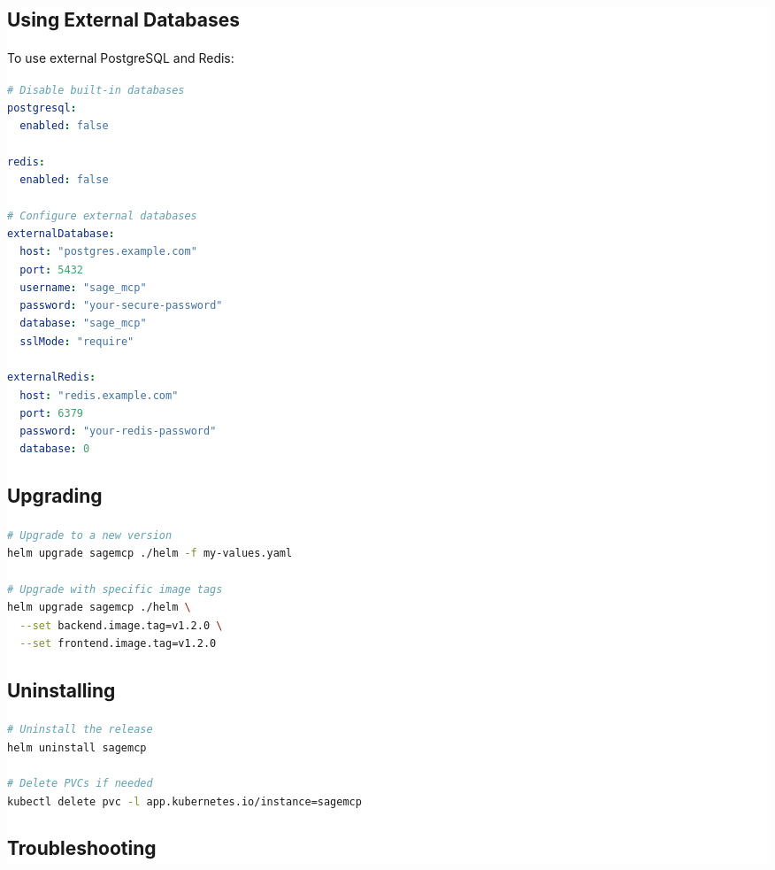 ## Using External Databases

To use external PostgreSQL and Redis:

```yaml
# Disable built-in databases
postgresql:
  enabled: false

redis:
  enabled: false

# Configure external databases
externalDatabase:
  host: "postgres.example.com"
  port: 5432
  username: "sage_mcp"
  password: "your-secure-password"
  database: "sage_mcp"
  sslMode: "require"

externalRedis:
  host: "redis.example.com"
  port: 6379
  password: "your-redis-password"
  database: 0
```

## Upgrading

```bash
# Upgrade to a new version
helm upgrade sagemcp ./helm -f my-values.yaml

# Upgrade with specific image tags
helm upgrade sagemcp ./helm \
  --set backend.image.tag=v1.2.0 \
  --set frontend.image.tag=v1.2.0
```

## Uninstalling

```bash
# Uninstall the release
helm uninstall sagemcp

# Delete PVCs if needed
kubectl delete pvc -l app.kubernetes.io/instance=sagemcp
```

## Troubleshooting

